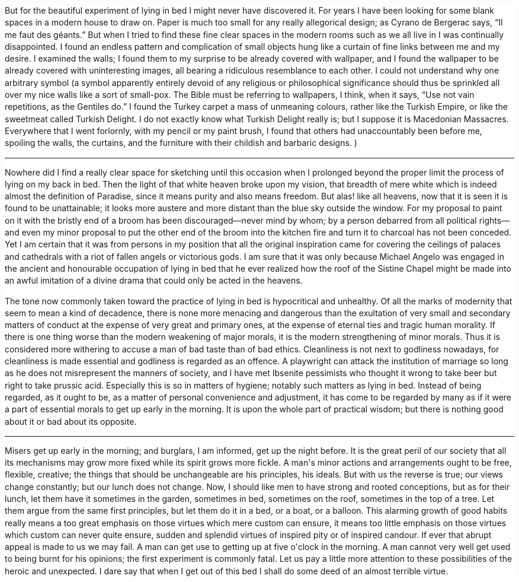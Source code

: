 But for the beautiful experiment of lying in bed I might never have discovered it. For years I have been looking for some blank spaces in a modern house to draw on. Paper is much too small for any really allegorical design; as Cyrano de Bergerac says, “Il me faut des géants.” But when I tried to find these fine clear spaces in the modern rooms such as we all live in I was continually disappointed. I found an endless pattern and complication of small objects hung like a curtain of fine links between me and my desire. I examined the walls; I found them to my surprise to be already covered with wallpaper, and I found the wallpaper to be already covered with uninteresting images, all bearing a ridiculous resemblance to each other. I could not understand why one arbitrary symbol (a symbol apparently entirely devoid of any religious or philosophical significance should thus be sprinkled all over my nice walls like a sort of small-pox. The Bible must be referring to wallpapers, I think, when it says, “Use not vain repetitions, as the Gentiles do.” I found the Turkey carpet a mass of unmeaning colours, rather like the Turkish Empire, or like the sweetmeat called Turkish Delight. I do not exactly know what Turkish Delight really is; but I suppose it is Macedonian Massacres. Everywhere that I went forlornly, with my pencil or my paint brush, I found that others had unaccountably been before me, spoiling the walls, the curtains, and the furniture with their childish and barbaric designs. ) 

---

Nowhere did I find a really clear space for sketching until this occasion when I prolonged beyond the proper limit the process of lying on my back in bed. Then the light of that white heaven broke upon my vision, that breadth of mere white which is indeed almost the definition of Paradise, since it means purity and also means freedom. But alas! like all heavens, now that it is seen it is found to be unattainable; it looks more austere and more distant than the blue sky outside the window. For my proposal to paint on it with the bristly end of a broom has been discouraged—never mind by whom; by a person debarred from all political rights—and even my minor proposal to put the other end of the broom into the kitchen fire and turn it to charcoal has not been conceded. Yet I am certain that it was from persons in my position that all the original inspiration came for covering the ceilings of palaces and cathedrals with a riot of fallen angels or victorious gods. I am sure that it was only because Michael Angelo was engaged in the ancient and honourable occupation of lying in bed that he ever realized how the roof of the Sistine Chapel might be made into an awful imitation of a divine drama that could only be acted in the heavens.

The tone now commonly taken toward the practice of lying in bed is hypocritical and unhealthy. Of all the marks of modernity that seem to mean a kind of decadence, there is none more menacing and dangerous than the exultation of very small and secondary matters of conduct at the expense of very great and primary ones, at the expense of eternal ties and tragic human morality. If there is one thing worse than the modern weakening of major morals, it is the modern strengthening of minor morals. Thus it is considered more withering to accuse a man of bad taste than of bad ethics. Cleanliness is not next to godliness nowadays, for cleanliness is made essential and godliness is regarded as an offence. A playwright can attack the institution of marriage so long as he does not misrepresent the manners of society, and I have met Ibsenite pessimists who thought it wrong to take beer but right to take prussic acid. Especially this is so in matters of hygiene; notably such matters as lying in bed. Instead of being regarded, as it ought to be, as a matter of personal convenience and adjustment, it has come to be regarded by many as if it were a part of essential morals to get up early in the morning. It is upon the whole part of practical wisdom; but there is nothing good about it or bad about its opposite.

---

Misers get up early in the morning; and burglars, I am informed, get up the night before. It is the great peril of our society that all its mechanisms may grow more fixed while its spirit grows more fickle. A man's minor actions and arrangements ought to be free, flexible, creative; the things that should be unchangeable are his principles, his ideals. But with us the reverse is true; our views change constantly; but our lunch does not change. Now, I should like men to have strong and rooted conceptions, but as for their lunch, let them have it sometimes in the garden, sometimes in bed, sometimes on the roof, sometimes in the top of a tree. Let them argue from the same first principles, but let them do it in a bed, or a boat, or a balloon. This alarming growth of good habits really means a too great emphasis on those virtues which mere custom can ensure, it means too little emphasis on those virtues which custom can never quite ensure, sudden and splendid virtues of inspired pity or of inspired candour. If ever that abrupt appeal is made to us we may fail. A man can get use to getting up at five o'clock in the morning. A man cannot very well get used to being burnt for his opinions; the first experiment is commonly fatal. Let us pay a little more attention to these possibilities of the heroic and unexpected. I dare say that when I get out of this bed I shall do some deed of an almost terrible virtue.
